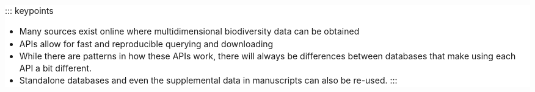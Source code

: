 ::: keypoints
-   Many sources exist online where
    multidimensional biodiversity data can be
    obtained
-   APIs allow for fast and reproducible querying
    and downloading
-   While there are patterns in how these APIs
    work, there will always be differences between
    databases that make using each API a bit
    different.
-   Standalone databases and even the supplemental data in manuscripts can also be re-used. 
:::

